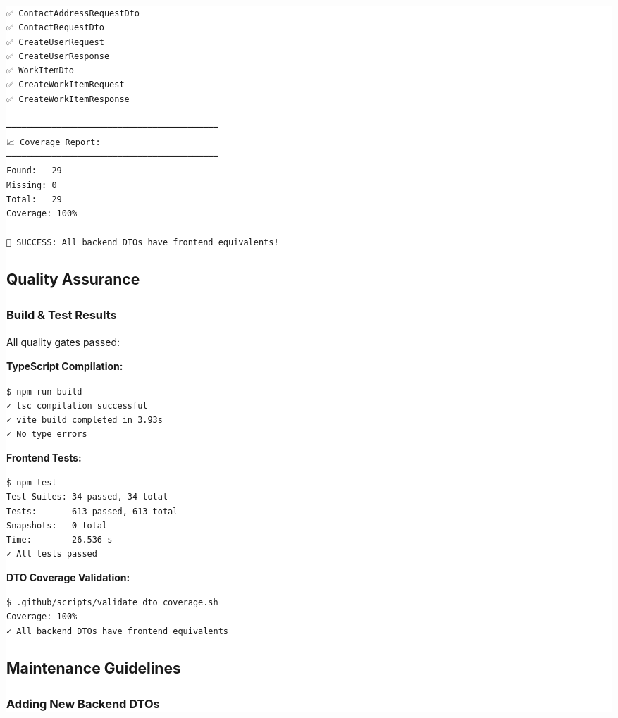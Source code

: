 ```
✅ ContactAddressRequestDto
✅ ContactRequestDto
✅ CreateUserRequest
✅ CreateUserResponse
✅ WorkItemDto
✅ CreateWorkItemRequest
✅ CreateWorkItemResponse

━━━━━━━━━━━━━━━━━━━━━━━━━━━━━━━━━━━━━━━━━━
📈 Coverage Report:
━━━━━━━━━━━━━━━━━━━━━━━━━━━━━━━━━━━━━━━━━━
Found:   29
Missing: 0
Total:   29
Coverage: 100%

🎉 SUCCESS: All backend DTOs have frontend equivalents!
```

## Quality Assurance

### Build & Test Results
All quality gates passed:

**TypeScript Compilation:**
```bash
$ npm run build
✓ tsc compilation successful
✓ vite build completed in 3.93s
✓ No type errors
```

**Frontend Tests:**
```bash
$ npm test
Test Suites: 34 passed, 34 total
Tests:       613 passed, 613 total
Snapshots:   0 total
Time:        26.536 s
✓ All tests passed
```

**DTO Coverage Validation:**
```bash
$ .github/scripts/validate_dto_coverage.sh
Coverage: 100%
✓ All backend DTOs have frontend equivalents
```

## Maintenance Guidelines

### Adding New Backend DTOs
